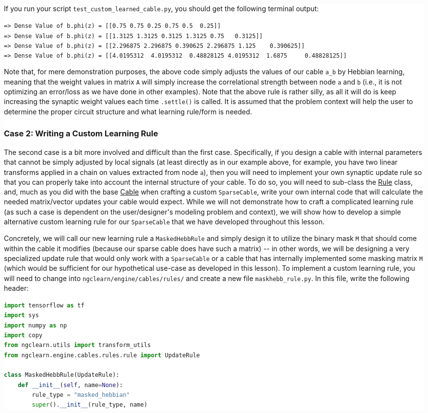 If you run your script `test_custom_learned_cable.py`, you should get the
following terminal output:

```console
=> Dense Value of b.phi(z) = [[0.75 0.75 0.25 0.75 0.5  0.25]]
=> Dense Value of b.phi(z) = [[1.3125 1.3125 0.3125 1.3125 0.75   0.3125]]
=> Dense Value of b.phi(z) = [[2.296875 2.296875 0.390625 2.296875 1.125    0.390625]]
=> Dense Value of b.phi(z) = [[4.0195312  4.0195312  0.48828125 4.0195312  1.6875     0.48828125]]
```

Note that, for mere demonstration purposes, the above code simply adjusts
the values of our cable `a_b` by Hebbian learning, meaning that the weight
values in matrix `A` will simply increase the correlational strength
between node `a` and `b`
(i.e., it is not optimizing an error/loss as we have done in other examples).
Note that the above rule is rather silly, as all it will do is keep increasing
the synaptic weight values each time `.settle()` is called. It is assumed that
the problem context will help the user to determine the proper circuit structure
and what learning rule/form is needed.

### Case 2: Writing a Custom Learning Rule

The second case is a bit more involved and difficult than the first case. Specifically,
if you design a cable with internal parameters that cannot be simply adjusted
by local signals (at least directly as in our example above, for example, you
have two linear transforms applied in a chain on values extracted from node
`a`), then you will need to implement your own synaptic update rule so that
you can properly take into account the internal structure of your cable. To do
so, you will need to sub-class the [Rule](ngclearn.engine.cables.rules.rule) class,
and, much as you did with the base [Cable](ngclearn.engine.cables.cable) when
crafting a custom `SparseCable`, write your own internal code that will
calculate the needed matrix/vector updates your cable would expect.
While we will not demonstrate how to craft a complicated learning rule (as
such a case is dependent on the user/designer's modeling problem and context),
we will show how to develop a simple alternative custom learning rule
for our `SparseCable` that we have developed throughout this lesson.

Concretely, we will call our new learning rule a `MaskedHebbRule` and simply
design it to utilize the binary mask `M` that should come within the cable it
modifies (because our sparse cable does have such a matrix) -- in other words, we will
be designing a very specialized update
rule that would only work with a `SparseCable` or a cable that has internally
implemented some masking matrix `M` (which would be sufficient for our
hypothetical use-case as developed in this lesson). To implement a custom
learning rule, you will need to change into `ngclearn/engine/cables/rules/` and
create a new file `maskhebb_rule.py`. In this file, write the following
header:

```python
import tensorflow as tf
import sys
import numpy as np
import copy
from ngclearn.utils import transform_utils
from ngclearn.engine.cables.rules.rule import UpdateRule

class MaskedHebbRule(UpdateRule):
    def __init__(self, name=None):
        rule_type = "masked_hebbian"
        super().__init__(rule_type, name)
```
